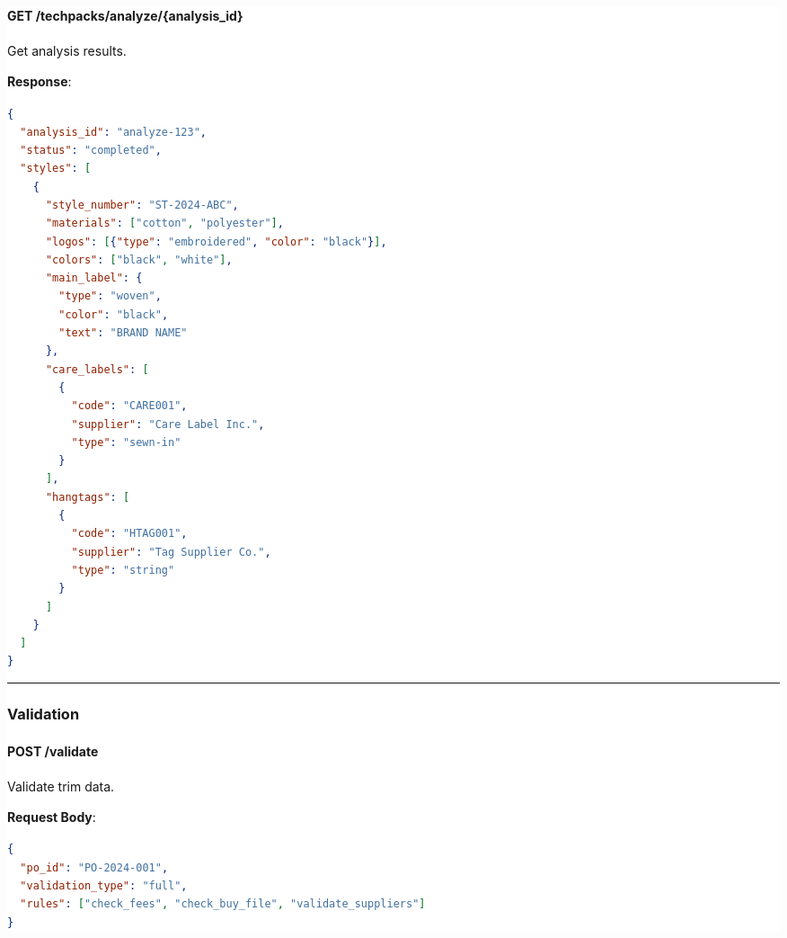 
#### GET /techpacks/analyze/{analysis_id}

Get analysis results.

**Response**:
```json
{
  "analysis_id": "analyze-123",
  "status": "completed",
  "styles": [
    {
      "style_number": "ST-2024-ABC",
      "materials": ["cotton", "polyester"],
      "logos": [{"type": "embroidered", "color": "black"}],
      "colors": ["black", "white"],
      "main_label": {
        "type": "woven",
        "color": "black",
        "text": "BRAND NAME"
      },
      "care_labels": [
        {
          "code": "CARE001",
          "supplier": "Care Label Inc.",
          "type": "sewn-in"
        }
      ],
      "hangtags": [
        {
          "code": "HTAG001",
          "supplier": "Tag Supplier Co.",
          "type": "string"
        }
      ]
    }
  ]
}
```

---

### Validation

#### POST /validate

Validate trim data.

**Request Body**:
```json
{
  "po_id": "PO-2024-001",
  "validation_type": "full",
  "rules": ["check_fees", "check_buy_file", "validate_suppliers"]
}
```
